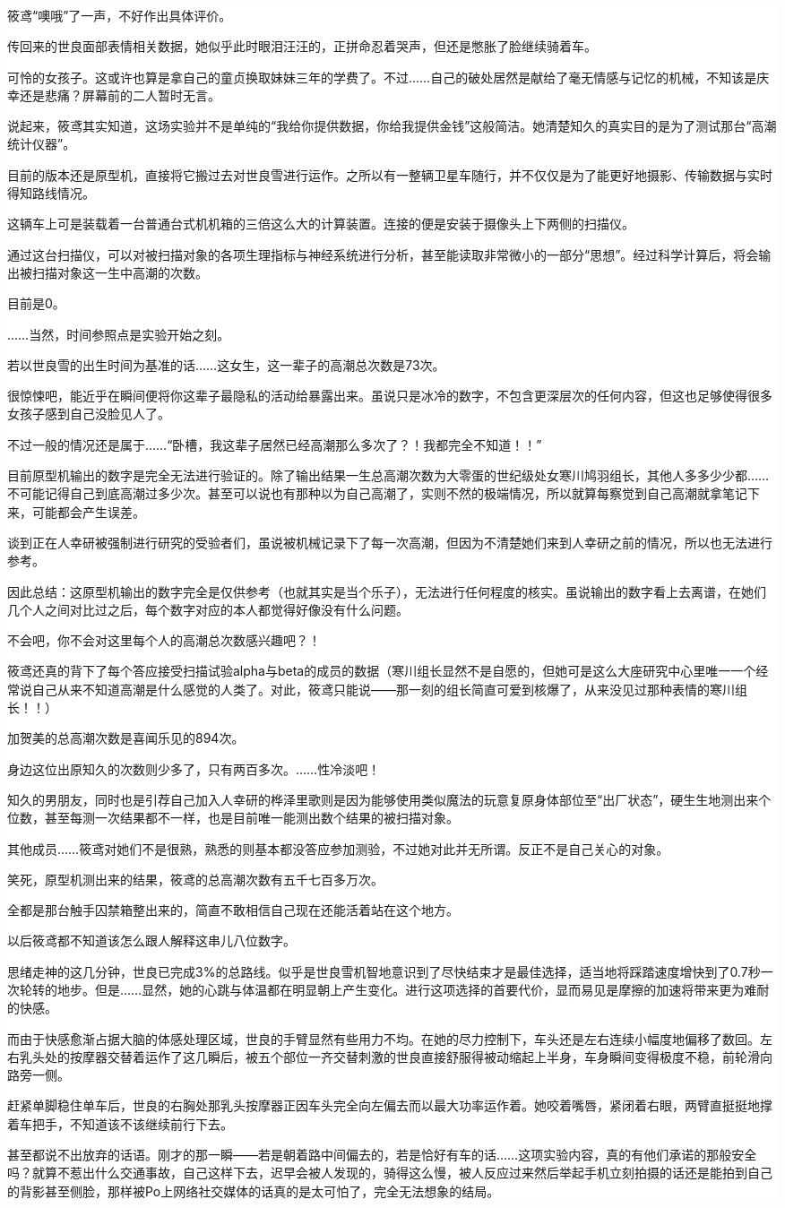筱鸢“噢哦”了一声，不好作出具体评价。

传回来的世良面部表情相关数据，她似乎此时眼泪汪汪的，正拼命忍着哭声，但还是憋胀了脸继续骑着车。

可怜的女孩子。这或许也算是拿自己的童贞换取妹妹三年的学费了。不过……自己的破处居然是献给了毫无情感与记忆的机械，不知该是庆幸还是悲痛？屏幕前的二人暂时无言。

说起来，筱鸢其实知道，这场实验并不是单纯的“我给你提供数据，你给我提供金钱”这般简洁。她清楚知久的真实目的是为了测试那台“高潮统计仪器”。

目前的版本还是原型机，直接将它搬过去对世良雪进行运作。之所以有一整辆卫星车随行，并不仅仅是为了能更好地摄影、传输数据与实时得知路线情况。

这辆车上可是装载着一台普通台式机机箱的三倍这么大的计算装置。连接的便是安装于摄像头上下两侧的扫描仪。

通过这台扫描仪，可以对被扫描对象的各项生理指标与神经系统进行分析，甚至能读取非常微小的一部分“思想”。经过科学计算后，将会输出被扫描对象这一生中高潮的次数。

目前是0。

……当然，时间参照点是实验开始之刻。

若以世良雪的出生时间为基准的话……这女生，这一辈子的高潮总次数是73次。

很惊悚吧，能近乎在瞬间便将你这辈子最隐私的活动给暴露出来。虽说只是冰冷的数字，不包含更深层次的任何内容，但这也足够使得很多女孩子感到自己没脸见人了。

不过一般的情况还是属于……“卧槽，我这辈子居然已经高潮那么多次了？！我都完全不知道！！”

目前原型机输出的数字是完全无法进行验证的。除了输出结果一生总高潮次数为大零蛋的世纪级处女寒川鸠羽组长，其他人多多少少都……不可能记得自己到底高潮过多少次。甚至可以说也有那种以为自己高潮了，实则不然的极端情况，所以就算每察觉到自己高潮就拿笔记下来，可能都会产生误差。

谈到正在人幸研被强制进行研究的受验者们，虽说被机械记录下了每一次高潮，但因为不清楚她们来到人幸研之前的情况，所以也无法进行参考。

因此总结：这原型机输出的数字完全是仅供参考（也就其实是当个乐子），无法进行任何程度的核实。虽说输出的数字看上去离谱，在她们几个人之间对比过之后，每个数字对应的本人都觉得好像没有什么问题。

不会吧，你不会对这里每个人的高潮总次数感兴趣吧？！

筱鸢还真的背下了每个答应接受扫描试验alpha与beta的成员的数据（寒川组长显然不是自愿的，但她可是这么大座研究中心里唯一一个经常说自己从来不知道高潮是什么感觉的人类了。对此，筱鸢只能说——那一刻的组长简直可爱到核爆了，从来没见过那种表情的寒川组长！！）

加贺美的总高潮次数是喜闻乐见的894次。

身边这位出原知久的次数则少多了，只有两百多次。……性冷淡吧！

知久的男朋友，同时也是引荐自己加入人幸研的桦泽里歌则是因为能够使用类似魔法的玩意复原身体部位至“出厂状态”，硬生生地测出来个位数，甚至每测一次结果都不一样，也是目前唯一能测出数个结果的被扫描对象。

其他成员……筱鸢对她们不是很熟，熟悉的则基本都没答应参加测验，不过她对此并无所谓。反正不是自己关心的对象。

 

笑死，原型机测出来的结果，筱鸢的总高潮次数有五千七百多万次。

全都是那台触手囚禁箱整出来的，简直不敢相信自己现在还能活着站在这个地方。

 

以后筱鸢都不知道该怎么跟人解释这串儿八位数字。

 

思绪走神的这几分钟，世良已完成3%的总路线。似乎是世良雪机智地意识到了尽快结束才是最佳选择，适当地将踩踏速度增快到了0.7秒一次轮转的地步。但是……显然，她的心跳与体温都在明显朝上产生变化。进行这项选择的首要代价，显而易见是摩擦的加速将带来更为难耐的快感。

而由于快感愈渐占据大脑的体感处理区域，世良的手臂显然有些用力不均。在她的尽力控制下，车头还是左右连续小幅度地偏移了数回。左右乳头处的按摩器交替着运作了这几瞬后，被五个部位一齐交替刺激的世良直接舒服得被动缩起上半身，车身瞬间变得极度不稳，前轮滑向路旁一侧。

赶紧单脚稳住单车后，世良的右胸处那乳头按摩器正因车头完全向左偏去而以最大功率运作着。她咬着嘴唇，紧闭着右眼，两臂直挺挺地撑着车把手，不知道该不该继续前行下去。

甚至都说不出放弃的话语。刚才的那一瞬——若是朝着路中间偏去的，若是恰好有车的话……这项实验内容，真的有他们承诺的那般安全吗？就算不惹出什么交通事故，自己这样下去，迟早会被人发现的，骑得这么慢，被人反应过来然后举起手机立刻拍摄的话还是能拍到自己的背影甚至侧脸，那样被Po上网络社交媒体的话真的是太可怕了，完全无法想象的结局。
